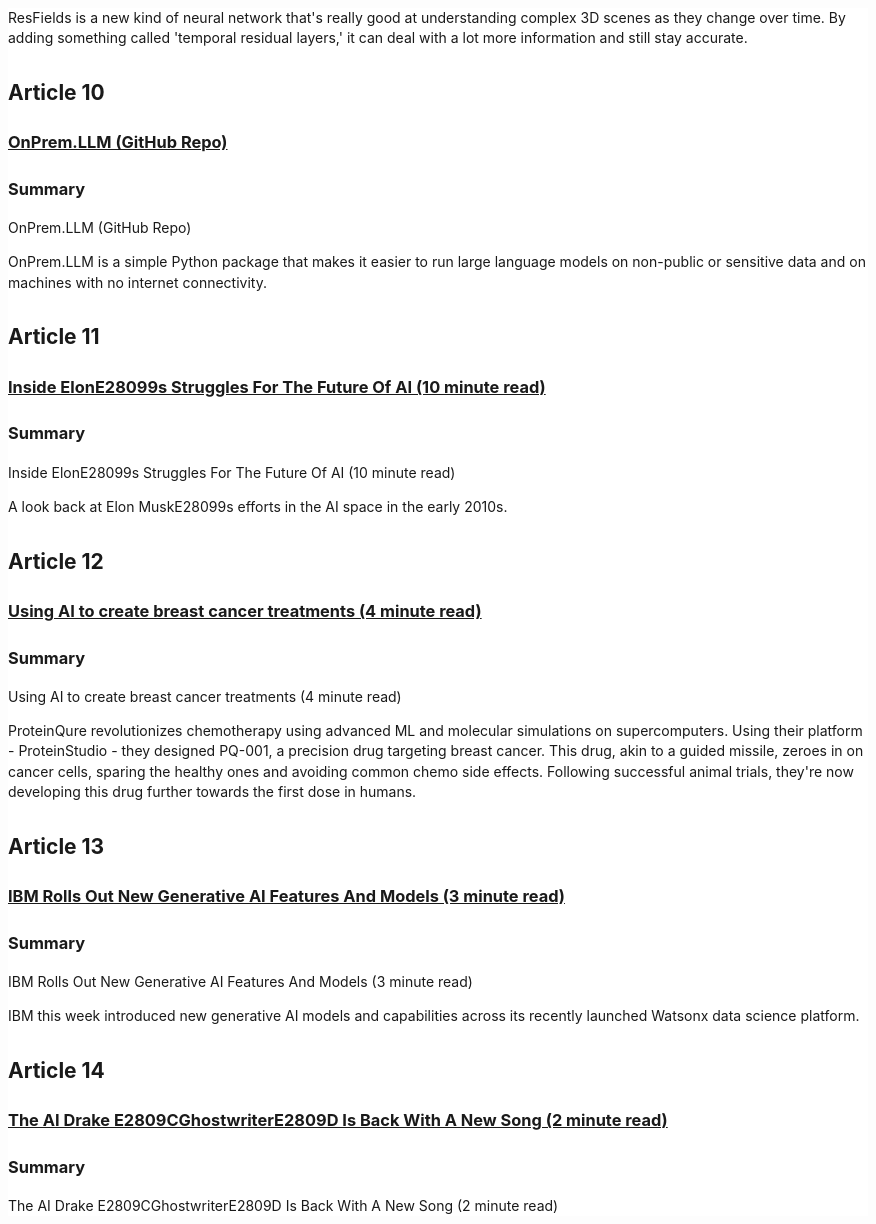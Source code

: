 ResFields is a new kind of neural network that's really good at understanding complex 3D scenes as they change over time. By adding something called 'temporal residual layers,' it can deal with a lot more information and still stay accurate.

## Article 10
### [OnPrem.LLM (GitHub Repo)](no_url)
### Summary 
 OnPrem.LLM (GitHub Repo)

OnPrem.LLM is a simple Python package that makes it easier to run large language models on non-public or sensitive data and on machines with no internet connectivity.

## Article 11
### [Inside ElonE28099s Struggles For The Future Of AI (10 minute read)](no_url)
### Summary 
 Inside ElonE28099s Struggles For The Future Of AI (10 minute read)

A look back at Elon MuskE28099s efforts in the AI space in the early 2010s.

## Article 12
### [Using AI to create breast cancer treatments (4 minute read)](no_url)
### Summary 
 Using AI to create breast cancer treatments (4 minute read)

ProteinQure revolutionizes chemotherapy using advanced ML and molecular simulations on supercomputers. Using their platform - ProteinStudio - they designed PQ-001, a precision drug targeting breast cancer. This drug, akin to a guided missile, zeroes in on cancer cells, sparing the healthy ones and avoiding common chemo side effects. Following successful animal trials, they're now developing this drug further towards the first dose in humans.

## Article 13
### [IBM Rolls Out New Generative AI Features And Models (3 minute read)](no_url)
### Summary 
 IBM Rolls Out New Generative AI Features And Models (3 minute read)

IBM this week introduced new generative AI models and capabilities across its recently launched Watsonx data science platform.

## Article 14
### [The AI Drake E2809CGhostwriterE2809D Is Back With A New Song (2 minute read)](no_url)
### Summary 
 The AI Drake E2809CGhostwriterE2809D Is Back With A New Song (2 minute read)
